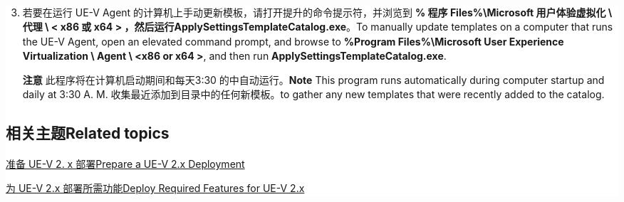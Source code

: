      

3.  <span data-ttu-id="6ed2b-287">若要在运行 UE-V Agent 的计算机上手动更新模板，请打开提升的命令提示符，并浏览到 **% 程序 Files%\\Microsoft 用户体验虚拟化 \\ 代理 \ &lt; x86 或 x64 &gt; **，然后运行**ApplySettingsTemplateCatalog.exe**。</span><span class="sxs-lookup"><span data-stu-id="6ed2b-287">To manually update templates on a computer that runs the UE-V Agent, open an elevated command prompt, and browse to **%Program Files%\\Microsoft User Experience Virtualization \\ Agent \\ &lt;x86 or x64 &gt;**, and then run **ApplySettingsTemplateCatalog.exe**.</span></span>

    <span data-ttu-id="6ed2b-288">**注意** 此程序将在计算机启动期间和每天3:30 的中自动运行。</span><span class="sxs-lookup"><span data-stu-id="6ed2b-288">**Note** This program runs automatically during computer startup and daily at 3:30 A. M.</span></span> <span data-ttu-id="6ed2b-289">收集最近添加到目录中的任何新模板。</span><span class="sxs-lookup"><span data-stu-id="6ed2b-289">to gather any new templates that were recently added to the catalog.</span></span>

     






## <span data-ttu-id="6ed2b-290">相关主题</span><span class="sxs-lookup"><span data-stu-id="6ed2b-290">Related topics</span></span>


[<span data-ttu-id="6ed2b-291">准备 UE-V 2. x 部署</span><span class="sxs-lookup"><span data-stu-id="6ed2b-291">Prepare a UE-V 2.x Deployment</span></span>](prepare-a-ue-v-2x-deployment-new-uevv2.md)

[<span data-ttu-id="6ed2b-292">为 UE-V 2.x 部署所需功能</span><span class="sxs-lookup"><span data-stu-id="6ed2b-292">Deploy Required Features for UE-V 2.x</span></span>](deploy-required-features-for-ue-v-2x-new-uevv2.md)

 

 





